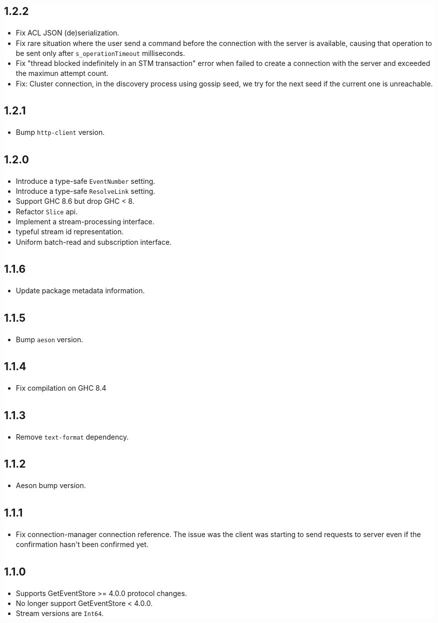 1.2.2
-----
* Fix ACL JSON (de)serialization.
* Fix rare situation where the user send a command before the connection with the
  server is available, causing that operation to be sent only after `s_operationTimeout` milliseconds.
* Fix "thread blocked indefinitely in an STM transaction" error when failed to create a
  connection with the server and exceeded the maximun attempt count.
* Fix: Cluster connection, in the discovery process using gossip seed, we try for the next seed if the current one is unreachable.

1.2.1
-----
* Bump `http-client` version.

1.2.0
-----
* Introduce a type-safe `EventNumber` setting.
* Introduce a type-safe `ResolveLink` setting.
* Support GHC 8.6 but drop GHC < 8.
* Refactor `Slice` api.
* Implement a stream-processing interface.
* typeful stream id representation.
* Uniform batch-read and subscription interface.

1.1.6
-----
* Update package metadata information.

1.1.5
-----
* Bump `aeson` version.

1.1.4
-----
* Fix compilation on GHC 8.4

1.1.3
-----
* Remove `text-format` dependency.

1.1.2
-----
* Aeson bump version.

1.1.1
-----
* Fix connection-manager connection reference. The issue was the client was starting
  to send requests to server even if the confirmation hasn't been confirmed yet.

1.1.0
-----
* Supports GetEventStore >= 4.0.0 protocol changes.
* No longer support GetEventStore < 4.0.0.
* Stream versions are `Int64`.
